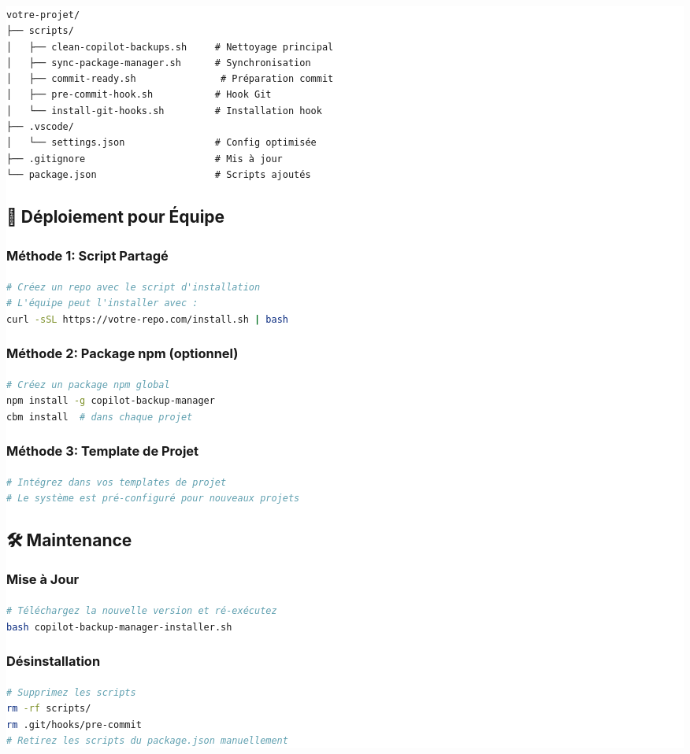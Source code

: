 ```
votre-projet/
├── scripts/
│   ├── clean-copilot-backups.sh     # Nettoyage principal
│   ├── sync-package-manager.sh      # Synchronisation
│   ├── commit-ready.sh               # Préparation commit
│   ├── pre-commit-hook.sh           # Hook Git
│   └── install-git-hooks.sh         # Installation hook
├── .vscode/
│   └── settings.json                # Config optimisée
├── .gitignore                       # Mis à jour
└── package.json                     # Scripts ajoutés
```

## 🚀 Déploiement pour Équipe

### Méthode 1: Script Partagé

```bash
# Créez un repo avec le script d'installation
# L'équipe peut l'installer avec :
curl -sSL https://votre-repo.com/install.sh | bash
```

### Méthode 2: Package npm (optionnel)

```bash
# Créez un package npm global
npm install -g copilot-backup-manager
cbm install  # dans chaque projet
```

### Méthode 3: Template de Projet

```bash
# Intégrez dans vos templates de projet
# Le système est pré-configuré pour nouveaux projets
```

## 🛠️ Maintenance

### Mise à Jour

```bash
# Téléchargez la nouvelle version et ré-exécutez
bash copilot-backup-manager-installer.sh
```

### Désinstallation

```bash
# Supprimez les scripts
rm -rf scripts/
rm .git/hooks/pre-commit
# Retirez les scripts du package.json manuellement
```
